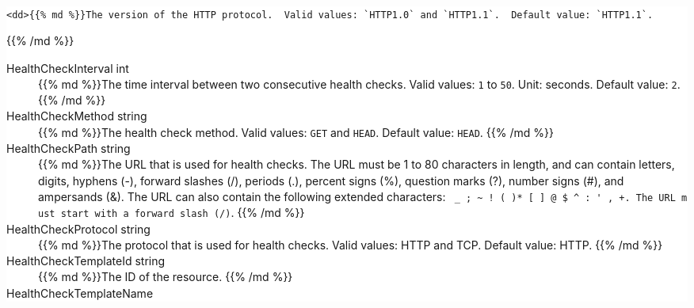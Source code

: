     <dd>{{% md %}}The version of the HTTP protocol.  Valid values: `HTTP1.0` and `HTTP1.1`.  Default value: `HTTP1.1`.
{{% /md %}}</dd><dt class="property-required"
            title="Required">
        <span id="healthcheckinterval_go">
<a href="#healthcheckinterval_go" style="color: inherit; text-decoration: inherit;">Health<wbr>Check<wbr>Interval</a>
</span>
        <span class="property-indicator"></span>
        <span class="property-type">int</span>
    </dt>
    <dd>{{% md %}}The time interval between two consecutive health checks.  Valid values: `1` to `50`. Unit: seconds.  Default value: `2`.
{{% /md %}}</dd><dt class="property-required"
            title="Required">
        <span id="healthcheckmethod_go">
<a href="#healthcheckmethod_go" style="color: inherit; text-decoration: inherit;">Health<wbr>Check<wbr>Method</a>
</span>
        <span class="property-indicator"></span>
        <span class="property-type">string</span>
    </dt>
    <dd>{{% md %}}The health check method.  Valid values: `GET` and `HEAD`.  Default value: `HEAD`.
{{% /md %}}</dd><dt class="property-required"
            title="Required">
        <span id="healthcheckpath_go">
<a href="#healthcheckpath_go" style="color: inherit; text-decoration: inherit;">Health<wbr>Check<wbr>Path</a>
</span>
        <span class="property-indicator"></span>
        <span class="property-type">string</span>
    </dt>
    <dd>{{% md %}}The URL that is used for health checks.  The URL must be 1 to 80 characters in length, and can contain letters, digits, hyphens (-), forward slashes (/), periods (.), percent signs (%), question marks (?), number signs (#), and ampersands (&). The URL can also contain the following extended characters: ` _ ; ~ ! ( )* [ ] @ $ ^ : ' , +. The URL must start with a forward slash (/)`.
{{% /md %}}</dd><dt class="property-required"
            title="Required">
        <span id="healthcheckprotocol_go">
<a href="#healthcheckprotocol_go" style="color: inherit; text-decoration: inherit;">Health<wbr>Check<wbr>Protocol</a>
</span>
        <span class="property-indicator"></span>
        <span class="property-type">string</span>
    </dt>
    <dd>{{% md %}}The protocol that is used for health checks.  Valid values: HTTP and TCP.  Default value: HTTP.
{{% /md %}}</dd><dt class="property-required"
            title="Required">
        <span id="healthchecktemplateid_go">
<a href="#healthchecktemplateid_go" style="color: inherit; text-decoration: inherit;">Health<wbr>Check<wbr>Template<wbr>Id</a>
</span>
        <span class="property-indicator"></span>
        <span class="property-type">string</span>
    </dt>
    <dd>{{% md %}}The ID of the resource.
{{% /md %}}</dd><dt class="property-required"
            title="Required">
        <span id="healthchecktemplatename_go">
<a href="#healthchecktemplatename_go" style="color: inherit; text-decoration: inherit;">Health<wbr>Check<wbr>Template<wbr>Name</a>
</span>
        <span class="property-indicator"></span>